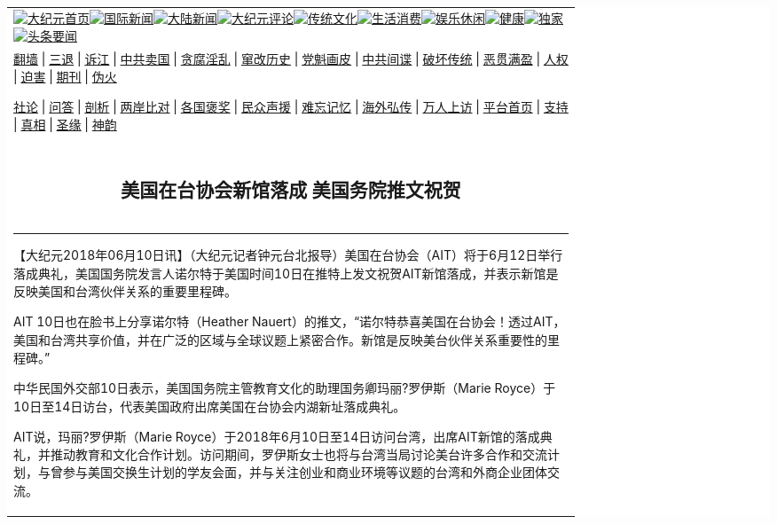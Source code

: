<a name="1" id="1" target="_blank"></a><span id="1"></span>
<table align=center border="0"><tr><td colspan="2" VALIGN=TOP><a href="https://github.com/imdmks3166/djy/blob/master/gb/nf1351518.md#1"><img src="https://raw.githubusercontent.com/imdmks3166/www/master/t/djy/1.jpg" title="大纪元首页" alt="大纪元首页"></a><a href="https://github.com/imdmks3166/djy/blob/master/gb/n24hr.md#1"><img src="https://raw.githubusercontent.com/imdmks3166/www/master/t/djy/3.jpg" title="国际新闻" alt="国际新闻"></a><a href="https://github.com/imdmks3166/djy/blob/master/gb/nsc413.md#1"><img src="https://raw.githubusercontent.com/imdmks3166/www/master/t/djy/4.jpg" title="大陆新闻" alt="大陆新闻"></a><a href="https://github.com/imdmks3166/djy/blob/master/gb/news392.md#1"><img src="https://raw.githubusercontent.com/imdmks3166/www/master/t/djy/5.jpg" title="大纪元评论" alt="大纪元评论"></a><a href="https://github.com/imdmks3166/djy/blob/master/gb/news2007.md#1"><img src="https://raw.githubusercontent.com/imdmks3166/www/master/t/djy/6.jpg" title="传统文化" alt="传统文化"></a><a href="https://github.com/imdmks3166/djy/blob/master/gb/news2008.md#1"><img src="https://raw.githubusercontent.com/imdmks3166/www/master/t/djy/7.jpg" title="生活消费" alt="生活消费"></a><a href="https://github.com/imdmks3166/djy/blob/master/gb/ncyule.md#1"><img src="https://raw.githubusercontent.com/imdmks3166/www/master/t/djy/8.jpg" title="娱乐休闲" alt="娱乐休闲"></a><a href="https://github.com/imdmks3166/djy/blob/master/gb/nsc1002.md#1"><img src="https://raw.githubusercontent.com/imdmks3166/www/master/t/djy/9.jpg" title="健康" alt="健康"></a><a href="https://github.com/imdmks3166/djy/blob/master/gb/nf6092.md#1"><img src="https://raw.githubusercontent.com/imdmks3166/www/master/t/djy/10a.jpg" title="独家" alt="独家"></a><a href="https://github.com/imdmks3166/djy/blob/master/gb/nf4514.md#1"><img src="https://raw.githubusercontent.com/imdmks3166/www/master/t/djy/12a.jpg" title="头条要闻" alt="头条要闻"></a></td></tr>
<tr><td colspan="2" VALIGN=TOP><a target="_blank" href="https://github.com/imdmks3166/www/blob/master/README.md?zsrh#1">翻墙</a> | <a target="_blank" href="https://github.com/imdmks3166/djy/blob/master/gb/nf5657.md#1">三退</a> | <a target="_blank" href="https://github.com/imdmks3166/djy/blob/master/gb/nf6124.md#1">诉江</a> | <a target="_blank" href="https://github.com/imdmks3166/djy/blob/master/gb/nf1176117.md#1">中共卖国</a> | <a target="_blank" href="https://github.com/imdmks3166/djy/blob/master/gb/nf5773.md#1">贪腐淫乱</a> | <a target="_blank" href="https://github.com/imdmks3166/djy/blob/master/gb/nf1176115.md#1">窜改历史</a> | <a target="_blank" href="https://github.com/imdmks3166/djy/blob/master/gb/nf1176107.md#1">党魁画皮</a> | <a target="_blank" href="https://github.com/imdmks3166/djy/blob/master/gb/nf1320400.md#1">中共间谍</a> | <a target="_blank" href="https://github.com/imdmks3166/djy/blob/master/gb/nf1176114.md#1">破坏传统</a> | <a target="_blank" href="https://github.com/imdmks3166/ntdtv/blob/master/gb/prog447_1.md#1">恶贯满盈</a> | <a target="_blank" href="https://github.com/imdmks3166/djy/blob/master/gb/ncid278.md#1">人权</a> | <a target="_blank" href="https://github.com/imdmks3166/djy/blob/master/gb/nf1176111.md#1">迫害</a> | <a target="_blank" href="https://gitlab.com/szzdlab/mh-qikan/blob/master/README.md#1">期刊</a> | <a target="_blank" href="https://github.com/imdmks3166/djy/blob/master/gb/nf5562.md#1">伪火</a></p><p><a target="_blank" href="https://github.com/imdmks3166/djy/blob/master/gb/9p.md#1">社论</a> | <a target="_blank" href="https://github.com/imdmks3166/djy/blob/master/gb/nf4378.md#1">问答</a> | <a target="_blank" href="https://github.com/imdmks3166/djy/blob/master/gb/nf5792.md#1">剖析</a> | <a target="_blank" href="https://github.com/imdmks3166/djy/blob/master/gb/nf5735.md#1">两岸比对</a> | <a target="_blank" href="https://github.com/imdmks3166/djy/blob/master/gb/nf6119.md#1">各国褒奖</a> | <a target="_blank" href="https://github.com/imdmks3166/djy/blob/master/gb/nf6120.md#1">民众声援</a> | <a target="_blank" href="https://github.com/imdmks3166/djy/blob/master/gb/nf1188594.md#1">难忘记忆</a> | <a target="_blank" href="https://github.com/imdmks3166/djy/blob/master/gb/nf3180.md#1">海外弘传</a> | <a target="_blank" href="https://github.com/imdmks3166/djy/blob/master/gb/nf5410.md#1">万人上访</a> | <a target="_blank" href="https://github.com/imdmks3166/www/blob/master/README.md?zsrh#1">平台首页</a> | <a target="_blank" href="https://github.com/imdmks3166/djy/blob/master/gb/nf4386.md#1">支持</a> | <a target="_blank" href="https://github.com/imdmks3166/djy/blob/master/gb/nf4389.md#1">真相</a> | <a target="_blank" href="https://github.com/imdmks3166/djy/blob/master/gb/nf5790.md#1">圣缘</a> | <a target="_blank" href="https://github.com/imdmks3166/djy/blob/master/gb/nf4786.md#1">神韵</a></td></tr>
<tr><td VALIGN=TOP width="626"><h2 align=center>美国在台协会新馆落成 美国务院推文祝贺</h2>

<h6></h6>
<hr>
<p>【大纪元2018年06月10日讯】（大纪元记者钟元台北报导）美国在台协会（AIT）将于6月12日举行落成典礼，<ahref="https://github.com/imdmks3166/djy/blob/master/gb/tag/%E7%BE%8E%E5%9B%BD%E5%9B%BD%E5%8A%A1%E9%99%A2.md#1">美国国务院</a>发言人<ahref="https://github.com/imdmks3166/djy/blob/master/gb/tag/%E8%AF%BA%E5%B0%94%E7%89%B9.md#1">诺尔特</a>于美国时间10日在推特上发文祝贺<ahref="https://github.com/imdmks3166/djy/blob/master/gb/tag/ait%E6%96%B0%E9%A6%86.md#1">AIT新馆</a>落成，并表示新馆是反映美国和台湾伙伴关系的重要里程碑。</p>
<p>AIT 10日也在脸书上分享<ahref="https://github.com/imdmks3166/djy/blob/master/gb/tag/%E8%AF%BA%E5%B0%94%E7%89%B9.md#1">诺尔特</a>（Heather Nauert）的推文，“诺尔特恭喜美国在台协会！透过AIT，美国和台湾共享价值，并在广泛的区域与全球议题上紧密合作。新馆是反映美台伙伴关系重要性的里程碑。”</p>
<p>中华民国外交部10日表示，<ahref="https://github.com/imdmks3166/djy/blob/master/gb/tag/%E7%BE%8E%E5%9B%BD%E5%9B%BD%E5%8A%A1%E9%99%A2.md#1">美国国务院</a>主管教育文化的助理国务卿玛丽?罗伊斯（Marie Royce）于10日至14日访台，代表美国政府出席美国在台协会内湖新址落成典礼。</p>
<p>AIT说，玛丽?罗伊斯（Marie Royce）于2018年6月10日至14日访问台湾，出席<ahref="https://github.com/imdmks3166/djy/blob/master/gb/tag/ait%E6%96%B0%E9%A6%86.md#1">AIT新馆</a>的落成典礼，并推动教育和文化合作计划。访问期间，罗伊斯女士也将与台湾当局讨论美台许多合作和交流计划，与曾参与美国交换生计划的学友会面，并与关注创业和商业环境等议题的台湾和外商企业团体交流。</p>